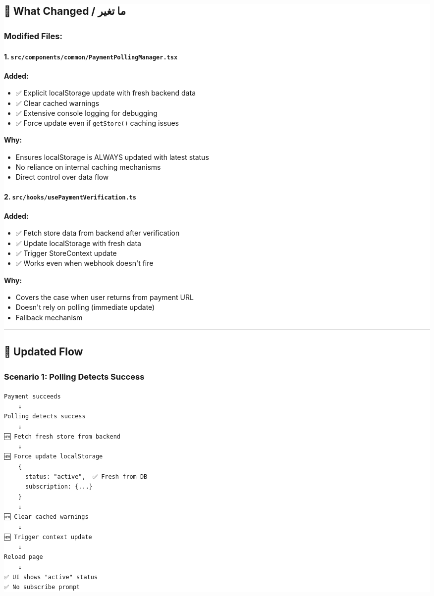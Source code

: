 
## 🎯 What Changed / ما تغير

### Modified Files:

#### 1. `src/components/common/PaymentPollingManager.tsx`

**Added:**
- ✅ Explicit localStorage update with fresh backend data
- ✅ Clear cached warnings
- ✅ Extensive console logging for debugging
- ✅ Force update even if `getStore()` caching issues

**Why:**
- Ensures localStorage is ALWAYS updated with latest status
- No reliance on internal caching mechanisms
- Direct control over data flow

#### 2. `src/hooks/usePaymentVerification.ts`

**Added:**
- ✅ Fetch store data from backend after verification
- ✅ Update localStorage with fresh data
- ✅ Trigger StoreContext update
- ✅ Works even when webhook doesn't fire

**Why:**
- Covers the case when user returns from payment URL
- Doesn't rely on polling (immediate update)
- Fallback mechanism

---

## 🔄 Updated Flow

### Scenario 1: Polling Detects Success

```
Payment succeeds
    ↓
Polling detects success
    ↓
🆕 Fetch fresh store from backend
    ↓
🆕 Force update localStorage
    {
      status: "active",  ✅ Fresh from DB
      subscription: {...}
    }
    ↓
🆕 Clear cached warnings
    ↓
🆕 Trigger context update
    ↓
Reload page
    ↓
✅ UI shows "active" status
✅ No subscribe prompt
```
